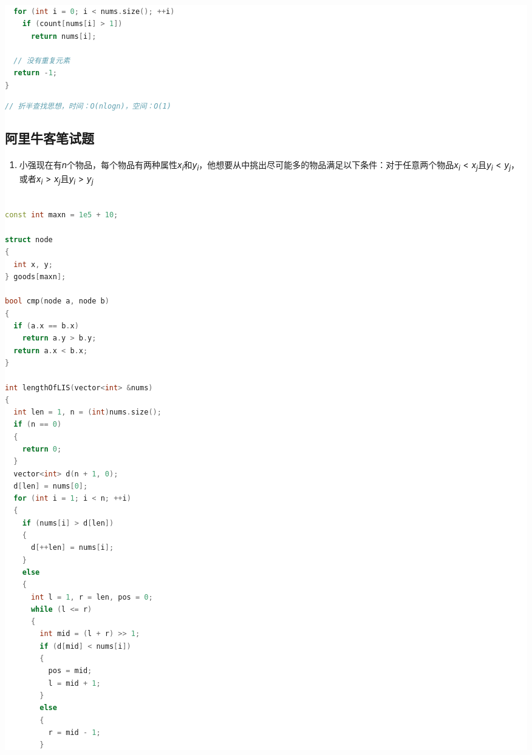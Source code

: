 ```cpp {class=line-numbers}
  for (int i = 0; i < nums.size(); ++i)
    if (count[nums[i] > 1])
      return nums[i];

  // 没有重复元素
  return -1;
}
```

```cpp {class=line-numbers}
// 折半查找思想，时间：O(nlogn)，空间：O(1)
```

## 阿里牛客笔试题

1. 小强现在有$n$个物品，每个物品有两种属性$x_i$和$y_i$，他想要从中挑出尽可能多的物品满足以下条件：对于任意两个物品$x_i<x_j$且$y_i<y_j$，或者$x_i>x_j$且$y_i>y_j$

```cpp {class=line-numbers}

const int maxn = 1e5 + 10;

struct node
{
  int x, y;
} goods[maxn];

bool cmp(node a, node b)
{
  if (a.x == b.x)
    return a.y > b.y;
  return a.x < b.x;
}

int lengthOfLIS(vector<int> &nums)
{
  int len = 1, n = (int)nums.size();
  if (n == 0)
  {
    return 0;
  }
  vector<int> d(n + 1, 0);
  d[len] = nums[0];
  for (int i = 1; i < n; ++i)
  {
    if (nums[i] > d[len])
    {
      d[++len] = nums[i];
    }
    else
    {
      int l = 1, r = len, pos = 0;
      while (l <= r)
      {
        int mid = (l + r) >> 1;
        if (d[mid] < nums[i])
        {
          pos = mid;
          l = mid + 1;
        }
        else
        {
          r = mid - 1;
        }
```